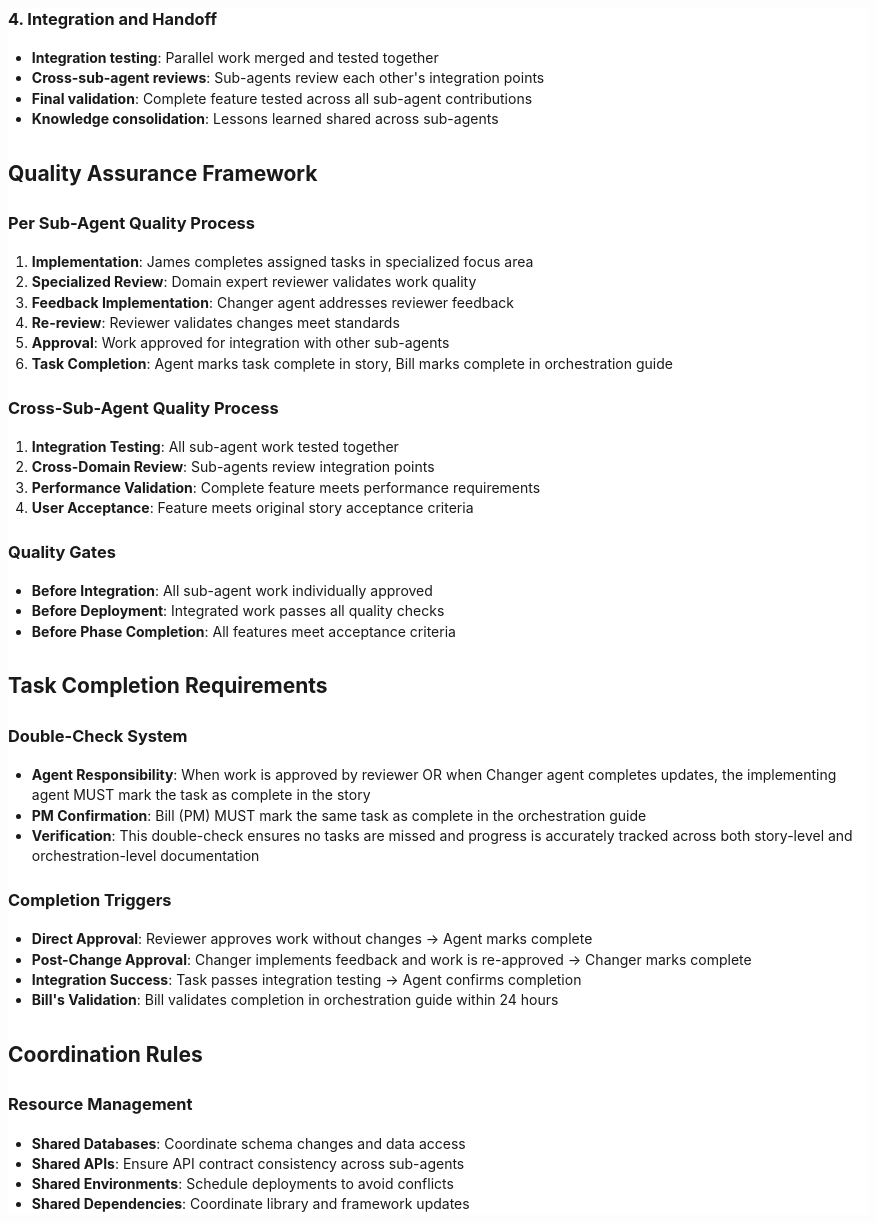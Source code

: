 ### 4. Integration and Handoff
- **Integration testing**: Parallel work merged and tested together
- **Cross-sub-agent reviews**: Sub-agents review each other's integration points
- **Final validation**: Complete feature tested across all sub-agent contributions
- **Knowledge consolidation**: Lessons learned shared across sub-agents

## Quality Assurance Framework

### Per Sub-Agent Quality Process
1. **Implementation**: James completes assigned tasks in specialized focus area
2. **Specialized Review**: Domain expert reviewer validates work quality
3. **Feedback Implementation**: Changer agent addresses reviewer feedback
4. **Re-review**: Reviewer validates changes meet standards
5. **Approval**: Work approved for integration with other sub-agents
6. **Task Completion**: Agent marks task complete in story, Bill marks complete in orchestration guide

### Cross-Sub-Agent Quality Process
1. **Integration Testing**: All sub-agent work tested together
2. **Cross-Domain Review**: Sub-agents review integration points
3. **Performance Validation**: Complete feature meets performance requirements
4. **User Acceptance**: Feature meets original story acceptance criteria

### Quality Gates
- **Before Integration**: All sub-agent work individually approved
- **Before Deployment**: Integrated work passes all quality checks
- **Before Phase Completion**: All features meet acceptance criteria

## Task Completion Requirements

### Double-Check System
- **Agent Responsibility**: When work is approved by reviewer OR when Changer agent completes updates, the implementing agent MUST mark the task as complete in the story
- **PM Confirmation**: Bill (PM) MUST mark the same task as complete in the orchestration guide
- **Verification**: This double-check ensures no tasks are missed and progress is accurately tracked across both story-level and orchestration-level documentation

### Completion Triggers
- **Direct Approval**: Reviewer approves work without changes → Agent marks complete
- **Post-Change Approval**: Changer implements feedback and work is re-approved → Changer marks complete
- **Integration Success**: Task passes integration testing → Agent confirms completion
- **Bill's Validation**: Bill validates completion in orchestration guide within 24 hours

## Coordination Rules

### Resource Management
- **Shared Databases**: Coordinate schema changes and data access
- **Shared APIs**: Ensure API contract consistency across sub-agents
- **Shared Environments**: Schedule deployments to avoid conflicts
- **Shared Dependencies**: Coordinate library and framework updates
